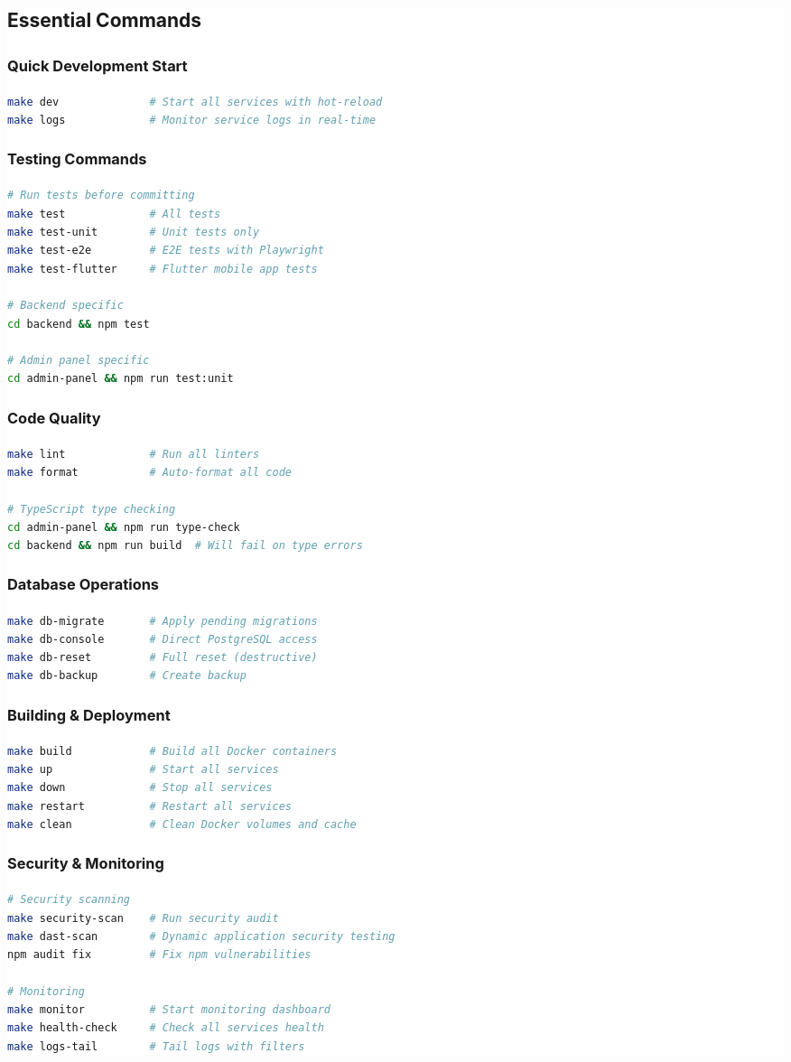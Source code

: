 ## Essential Commands

### Quick Development Start
```bash
make dev              # Start all services with hot-reload
make logs             # Monitor service logs in real-time
```

### Testing Commands
```bash
# Run tests before committing
make test             # All tests
make test-unit        # Unit tests only
make test-e2e         # E2E tests with Playwright
make test-flutter     # Flutter mobile app tests

# Backend specific
cd backend && npm test

# Admin panel specific
cd admin-panel && npm run test:unit
```

### Code Quality
```bash
make lint             # Run all linters
make format           # Auto-format all code

# TypeScript type checking
cd admin-panel && npm run type-check
cd backend && npm run build  # Will fail on type errors
```

### Database Operations
```bash
make db-migrate       # Apply pending migrations
make db-console       # Direct PostgreSQL access
make db-reset         # Full reset (destructive)
make db-backup        # Create backup
```

### Building & Deployment
```bash
make build            # Build all Docker containers
make up               # Start all services
make down             # Stop all services
make restart          # Restart all services
make clean            # Clean Docker volumes and cache
```

### Security & Monitoring
```bash
# Security scanning
make security-scan    # Run security audit
make dast-scan        # Dynamic application security testing
npm audit fix         # Fix npm vulnerabilities

# Monitoring
make monitor          # Start monitoring dashboard
make health-check     # Check all services health
make logs-tail        # Tail logs with filters
```
